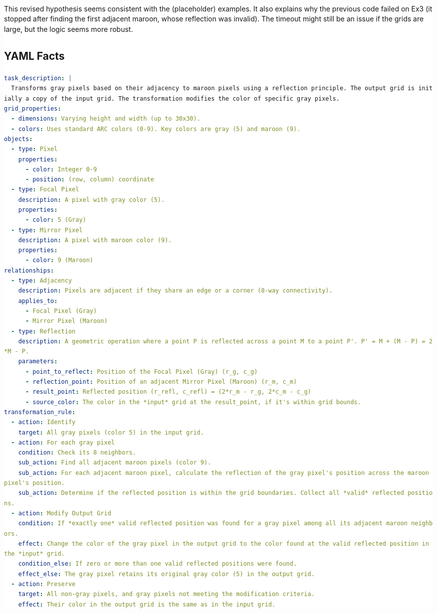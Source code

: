 This revised hypothesis seems consistent with the (placeholder) examples. It also explains why the previous code failed on Ex3 (it stopped after finding the first adjacent maroon, whose reflection was invalid). The timeout might still be an issue if the grids are large, but the logic seems more robust.

## YAML Facts


```yaml
task_description: |
  Transforms gray pixels based on their adjacency to maroon pixels using a reflection principle. The output grid is initially a copy of the input grid. The transformation modifies the color of specific gray pixels.
grid_properties:
  - dimensions: Varying height and width (up to 30x30).
  - colors: Uses standard ARC colors (0-9). Key colors are gray (5) and maroon (9).
objects:
  - type: Pixel
    properties:
      - color: Integer 0-9
      - position: (row, column) coordinate
  - type: Focal Pixel
    description: A pixel with gray color (5).
    properties:
      - color: 5 (Gray)
  - type: Mirror Pixel
    description: A pixel with maroon color (9).
    properties:
      - color: 9 (Maroon)
relationships:
  - type: Adjacency
    description: Pixels are adjacent if they share an edge or a corner (8-way connectivity).
    applies_to:
      - Focal Pixel (Gray)
      - Mirror Pixel (Maroon)
  - type: Reflection
    description: A geometric operation where a point P is reflected across a point M to a point P'. P' = M + (M - P) = 2*M - P.
    parameters:
      - point_to_reflect: Position of the Focal Pixel (Gray) (r_g, c_g)
      - reflection_point: Position of an adjacent Mirror Pixel (Maroon) (r_m, c_m)
      - result_point: Reflected position (r_refl, c_refl) = (2*r_m - r_g, 2*c_m - c_g)
      - source_color: The color in the *input* grid at the result_point, if it's within grid bounds.
transformation_rule:
  - action: Identify
    target: All gray pixels (color 5) in the input grid.
  - action: For each gray pixel
    condition: Check its 8 neighbors.
    sub_action: Find all adjacent maroon pixels (color 9).
    sub_action: For each adjacent maroon pixel, calculate the reflection of the gray pixel's position across the maroon pixel's position.
    sub_action: Determine if the reflected position is within the grid boundaries. Collect all *valid* reflected positions.
  - action: Modify Output Grid
    condition: If *exactly one* valid reflected position was found for a gray pixel among all its adjacent maroon neighbors.
    effect: Change the color of the gray pixel in the output grid to the color found at the valid reflected position in the *input* grid.
    condition_else: If zero or more than one valid reflected positions were found.
    effect_else: The gray pixel retains its original gray color (5) in the output grid.
  - action: Preserve
    target: All non-gray pixels, and gray pixels not meeting the modification criteria.
    effect: Their color in the output grid is the same as in the input grid.
```